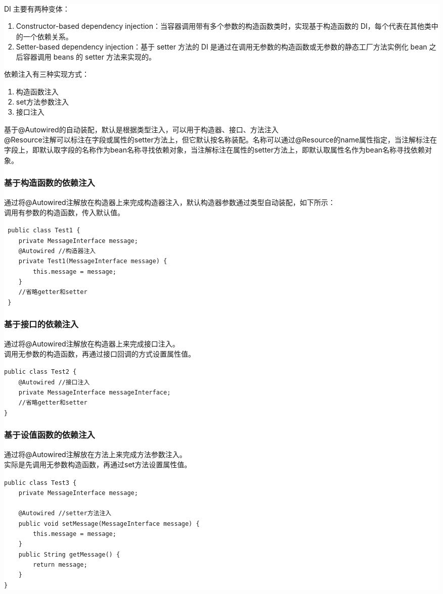 DI 主要有两种变体：  
1. Constructor-based dependency injection：当容器调用带有多个参数的构造函数类时，实现基于构造函数的 DI，每个代表在其他类中的一个依赖关系。  
2. Setter-based dependency injection：基于 setter 方法的 DI 是通过在调用无参数的构造函数或无参数的静态工厂方法实例化 bean 之后容器调用 beans 的 setter 方法来实现的。    


依赖注入有三种实现方式：
1. 构造函数注入
2. set方法参数注入  
3. 接口注入

基于@Autowired的自动装配，默认是根据类型注入，可以用于构造器、接口、方法注入  
@Resource注解可以标注在字段或属性的setter方法上，但它默认按名称装配。名称可以通过@Resource的name属性指定，当注解标注在字段上，即默认取字段的名称作为bean名称寻找依赖对象，当注解标注在属性的setter方法上，即默认取属性名作为bean名称寻找依赖对象。

### 基于构造函数的依赖注入
通过将@Autowired注解放在构造器上来完成构造器注入，默认构造器参数通过类型自动装配，如下所示：    
调用有参数的构造函数，传入默认值。  

	 public class Test1 {  
	    private MessageInterface message;  
	    @Autowired //构造器注入  
	    private Test1(MessageInterface message) {  
	        this.message = message;    
	    } 
	    //省略getter和setter  
	 }

### 基于接口的依赖注入
通过将@Autowired注解放在构造器上来完成接口注入。    
调用无参数的构造函数，再通过接口回调的方式设置属性值。  

	public class Test2 {  
	    @Autowired //接口注入  
	    private MessageInterface messageInterface;  
	    //省略getter和setter  
	}

### 基于设值函数的依赖注入
通过将@Autowired注解放在方法上来完成方法参数注入。    
实际是先调用无参数构造函数，再通过set方法设置属性值。

	public class Test3 {  
	    private MessageInterface message;  
	 
	    @Autowired //setter方法注入  
	    public void setMessage(MessageInterface message) {  
	        this.message = message;  
	    }  
	    public String getMessage() {  
	        return message;  
	    }  
	}
	